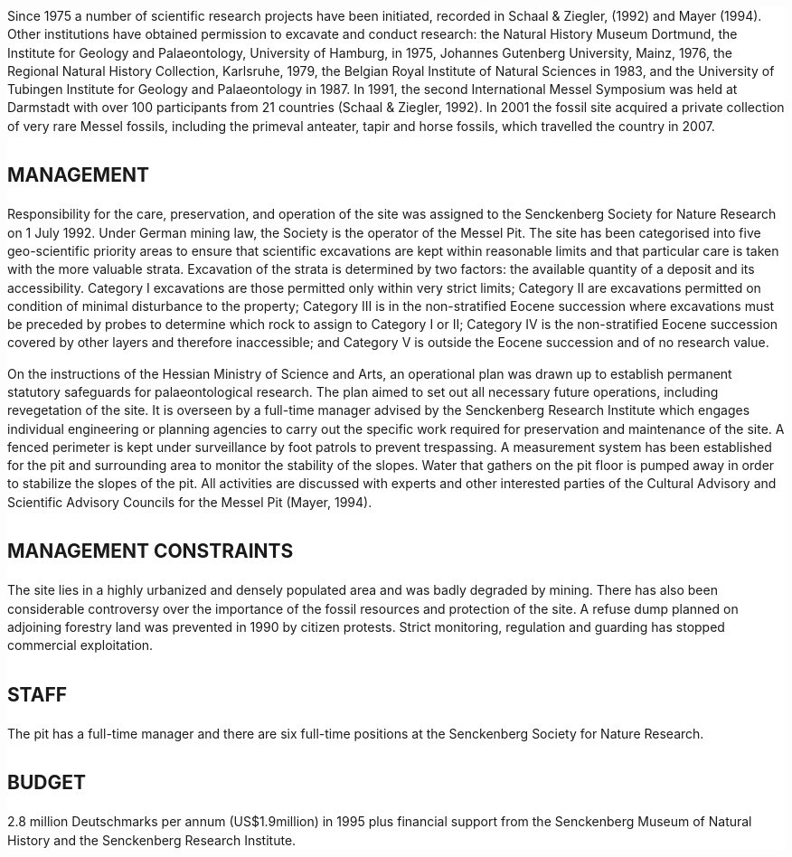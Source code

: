 Since 1975 a number of scientific research projects have been initiated, recorded in Schaal & Ziegler, (1992) and Mayer (1994). Other institutions have obtained permission to excavate and conduct research: the Natural History Museum Dortmund, the Institute for Geology and Palaeontology, University of Hamburg, in 1975, Johannes Gutenberg University, Mainz, 1976, the Regional Natural History Collection, Karlsruhe, 1979, the Belgian Royal Institute of Natural Sciences in 1983, and the University of Tubingen Institute for Geology and Palaeontology in 1987. In 1991, the second International Messel Symposium was held at Darmstadt with over 100 participants from 21 countries (Schaal & Ziegler, 1992). In 2001 the fossil site acquired a private collection of very rare Messel fossils, including the primeval anteater, tapir and horse fossils, which travelled the country in 2007.

MANAGEMENT 
---------------

Responsibility for the care, preservation, and operation of the site was assigned to the Senckenberg Society for Nature Research on 1 July 1992. Under German mining law, the Society is the operator of the Messel Pit. The site has been categorised into five geo-scientific priority areas to ensure that scientific excavations are kept within reasonable limits and that particular care is taken with the more valuable strata. Excavation of the strata is determined by two factors: the available quantity of a deposit and its accessibility. Category I excavations are those permitted only within very strict limits; Category II are excavations permitted on condition of minimal disturbance to the property; Category III is in the non-stratified Eocene succession where excavations must be preceded by probes to determine which rock to assign to Category I or II; Category IV is the non-stratified Eocene succession covered by other layers and therefore inaccessible; and Category V is outside the Eocene succession and of no research value.

On the instructions of the Hessian Ministry of Science and Arts, an operational plan was drawn up to establish permanent statutory safeguards for palaeontological research. The plan aimed to set out all necessary future operations, including revegetation of the site. It is overseen by a full-time manager advised by the Senckenberg Research Institute which engages individual engineering or planning agencies to carry out the specific work required for preservation and maintenance of the site. A fenced perimeter is kept under surveillance by foot patrols to prevent trespassing. A measurement system has been established for the pit and surrounding area to monitor the stability of the slopes. Water that gathers on the pit floor is pumped away in order to stabilize the slopes of the pit. All activities are discussed with experts and other interested parties of the Cultural Advisory and Scientific Advisory Councils for the Messel Pit (Mayer, 1994).

MANAGEMENT CONSTRAINTS
---------------------------

The site lies in a highly urbanized and densely populated area and was badly degraded by mining. There has also been considerable controversy over the importance of the fossil resources and protection of the site. A refuse dump planned on adjoining forestry land was prevented in 1990 by citizen protests. Strict monitoring, regulation and guarding has stopped commercial exploitation.

STAFF 
----------

The pit has a full-time manager and there are six full-time positions at the Senckenberg Society for Nature Research.

BUDGET 
-----------

2.8 million Deutschmarks per annum (US\$1.9million) in 1995 plus financial support from the Senckenberg Museum of Natural History and the Senckenberg Research Institute.
